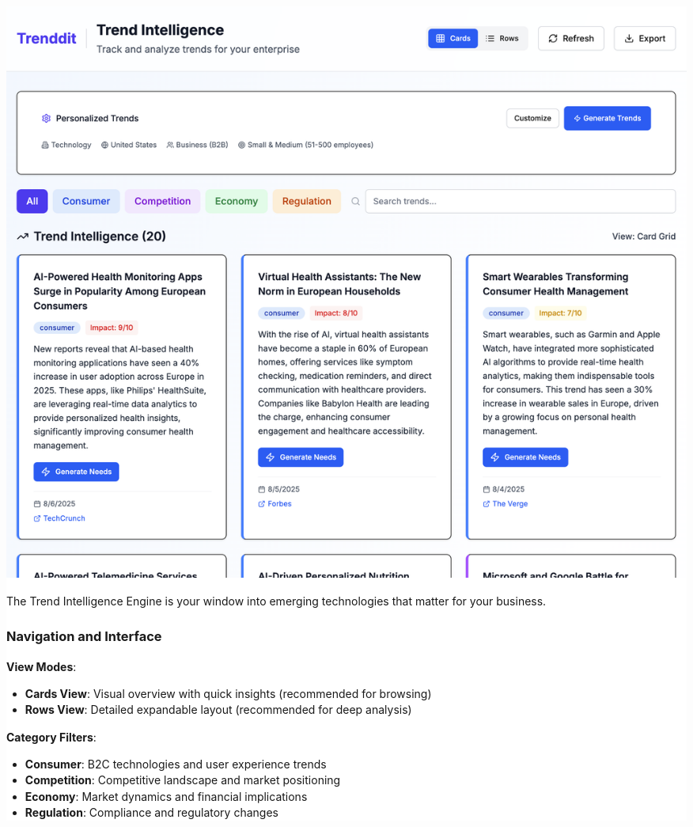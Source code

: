 ![Trends Intelligence Dashboard](images/trends-intelligence-cards.png)

The Trend Intelligence Engine is your window into emerging technologies that matter for your business.

### Navigation and Interface

**View Modes**:
- **Cards View**: Visual overview with quick insights (recommended for browsing)
- **Rows View**: Detailed expandable layout (recommended for deep analysis)

**Category Filters**:
- **Consumer**: B2C technologies and user experience trends
- **Competition**: Competitive landscape and market positioning  
- **Economy**: Market dynamics and financial implications
- **Regulation**: Compliance and regulatory changes
